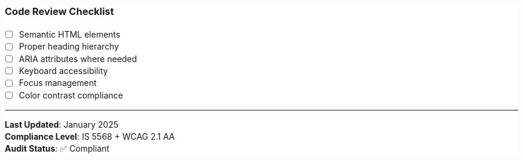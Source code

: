 ### Code Review Checklist
- [ ] Semantic HTML elements
- [ ] Proper heading hierarchy
- [ ] ARIA attributes where needed
- [ ] Keyboard accessibility
- [ ] Focus management
- [ ] Color contrast compliance

---

**Last Updated**: January 2025  
**Compliance Level**: IS 5568 + WCAG 2.1 AA  
**Audit Status**: ✅ Compliant